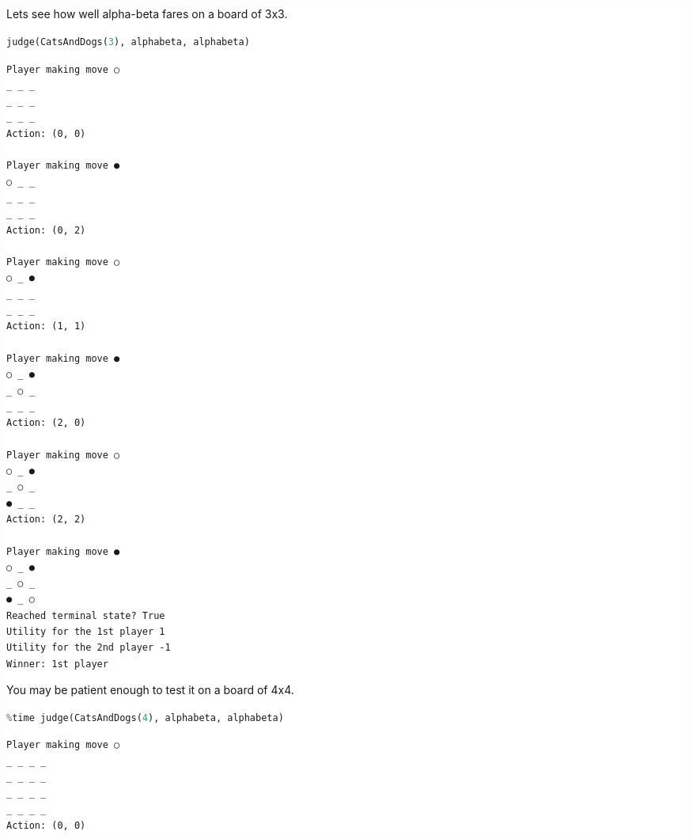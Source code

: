 Lets see how well alpha-beta fares on a board of 3x3. 


```python
judge(CatsAndDogs(3), alphabeta, alphabeta)
```

    Player making move ○
    _ _ _
    _ _ _
    _ _ _
    Action: (0, 0)
    
    Player making move ●
    ○ _ _
    _ _ _
    _ _ _
    Action: (0, 2)
    
    Player making move ○
    ○ _ ●
    _ _ _
    _ _ _
    Action: (1, 1)
    
    Player making move ●
    ○ _ ●
    _ ○ _
    _ _ _
    Action: (2, 0)
    
    Player making move ○
    ○ _ ●
    _ ○ _
    ● _ _
    Action: (2, 2)
    
    Player making move ●
    ○ _ ●
    _ ○ _
    ● _ ○
    Reached terminal state? True
    Utility for the 1st player 1
    Utility for the 2nd player -1
    Winner: 1st player
    

You may be patient enough to test it on a board of 4x4.


```python
%time judge(CatsAndDogs(4), alphabeta, alphabeta)
```

    Player making move ○
    _ _ _ _
    _ _ _ _
    _ _ _ _
    _ _ _ _
    Action: (0, 0)
    